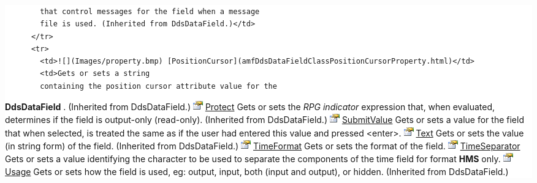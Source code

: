             that control messages for the field when a message
            file is used. (Inherited from DdsDataField.)</td>
          </tr>
          <tr>
            <td>![](Images/property.bmp) [PositionCursor](amfDdsDataFieldClassPositionCursorProperty.html)</td>
            <td>Gets or sets a string
            containing the position cursor attribute value for the 
 **DdsDataField** . (Inherited from
            DdsDataField.)</td>
          </tr>
          <tr>
            <td>![](Images/property.bmp) [Protect](amfDdsDataFieldClassProtectProperty.html)</td>
            <td>Gets or sets the 
 *RPG indicator*  expression that, when evaluated,
            determines if the field is output-only (read-only).
            (Inherited from DdsDataField.)</td>
          </tr>
          <tr>
            <td>![](Images/property.bmp) [SubmitValue](amfddsTimeFieldClassSubmitValueProperty.html)</td>
            <td>Gets or sets a value for
            the field that when selected, is treated the same
            as if the user had entered this value and pressed
            &lt;enter&gt;.</td>
          </tr>
          <tr>
            <td>![](Images/property.bmp)
              [Text](amfDdsDataFieldClassTextProperty.html)
            </td>
            <td>Gets or sets the value (in
            string form) of the field. (Inherited from
            DdsDataField.)</td>
          </tr>
          <tr>
            <td>![](Images/property.bmp) [TimeFormat](amfDdsTimeFieldClassTimeFormatProperty.html)</td>
            <td>Gets or sets the format of
            the field.</td>
          </tr>
          <tr>
            <td>![](Images/property.bmp) [TimeSeparator](amfDdsTimeFieldClassTimeSeparatorProperty.html)</td>
            <td>Gets or sets a value
            identifying the character to be
            used to separate the components of the
            time field for format 
 **HMS**  only.</td>
          </tr>
          <tr>
            <td>![](Images/property.bmp) [Usage](amfDdsDataFieldClassUsageProperty.html)</td>
            <td>Gets or sets how the field
            is used, eg: output, input, both (input and output), or
            hidden. (Inherited from DdsDataField.)</td>
          </tr>
          <tr>
